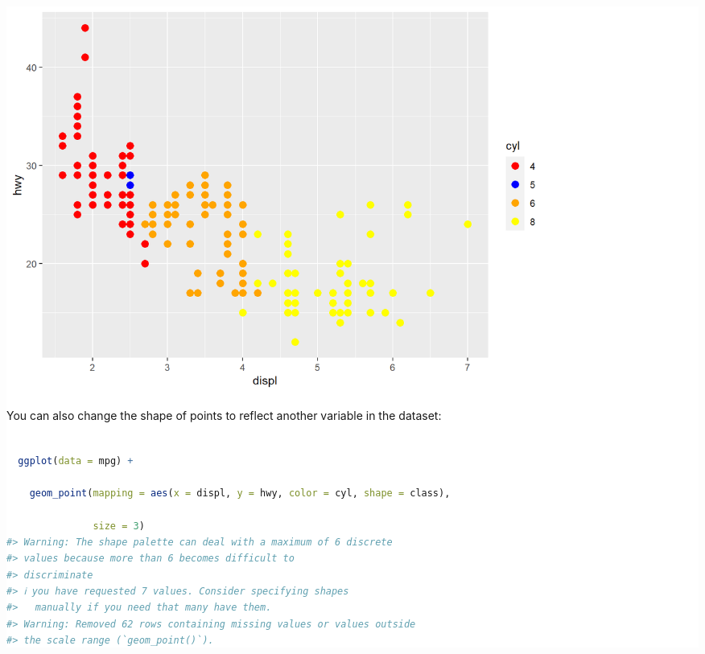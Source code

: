 <img src="Module_9_files/figure-html/unnamed-chunk-8-1.png" width="672" />


You can also change the shape of points to reflect another variable in the dataset:


``` r

  ggplot(data = mpg) + 
    
    geom_point(mapping = aes(x = displ, y = hwy, color = cyl, shape = class),
               
               size = 3)
#> Warning: The shape palette can deal with a maximum of 6 discrete
#> values because more than 6 becomes difficult to
#> discriminate
#> ℹ you have requested 7 values. Consider specifying shapes
#>   manually if you need that many have them.
#> Warning: Removed 62 rows containing missing values or values outside
#> the scale range (`geom_point()`).
```
